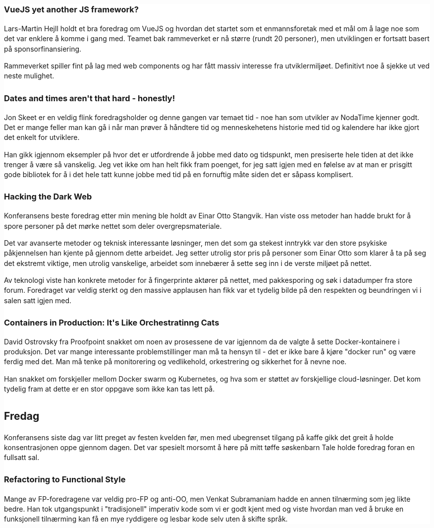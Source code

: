 ### VueJS yet another JS framework?
Lars-Martin Hejll holdt et bra foredrag om VueJS og hvordan det startet som et enmannsforetak med et mål om å lage noe som det var enklere å komme i gang med. Teamet bak rammeverket er nå større (rundt 20 personer), men utviklingen er fortsatt basert på sponsorfinansiering.

Rammeverket spiller fint på lag med web components og har fått massiv interesse fra utviklermiljøet. Definitivt noe å sjekke ut ved neste mulighet.

### Dates and times aren't that hard - honestly!
Jon Skeet er en veldig flink foredragsholder og denne gangen var temaet tid - noe han som utvikler av NodaTime kjenner godt. Det er mange feller man kan gå i når man prøver å håndtere tid og menneskehetens historie med tid og kalendere har ikke gjort det enkelt for utviklere.

Han gikk igjennom eksempler på hvor det er utfordrende å jobbe med dato og tidspunkt, men presiserte hele tiden at det ikke trenger å være så vanskelig. Jeg vet ikke om han helt fikk fram poenget, for jeg satt igjen med en følelse av at man er prisgitt gode bibliotek for å i det hele tatt kunne jobbe med tid på en fornuftig måte siden det er såpass komplisert.

### Hacking the Dark Web
Konferansens beste foredrag etter min mening ble holdt av Einar Otto Stangvik. Han viste oss metoder han hadde brukt for å spore personer på det mørke nettet som deler overgrepsmateriale.

Det var avanserte metoder og teknisk interessante løsninger, men det som ga stekest inntrykk var den store psykiske påkjennelsen han kjente på gjennom dette arbeidet. Jeg setter utrolig stor pris på personer som Einar Otto som klarer å ta på seg det ekstremt viktige, men utrolig vanskelige, arbeidet som innebærer å sette seg inn i de verste miljøet på nettet.

Av teknologi viste han konkrete metoder for å fingerprinte aktører på nettet, med pakkesporing og søk i datadumper fra store forum. Foredraget var veldig sterkt og den massive applausen han fikk var et tydelig bilde på den respekten og beundringen vi i salen satt igjen med.

### Containers in Production: It's Like Orchestratinng Cats
David Ostrovsky fra Proofpoint snakket om noen av prosessene de var igjennom da de valgte å sette Docker-kontainere i produksjon. Det var mange interessante problemstillinger man må ta hensyn til - det er ikke bare å kjøre "docker run" og være ferdig med det. Man må tenke på monitorering og vedlikehold, orkestrering og sikkerhet for å nevne noe.

Han snakket om forskjeller mellom Docker swarm og Kubernetes, og hva som er støttet av forskjellige cloud-løsninger. Det kom tydelig fram at dette er en stor oppgave som ikke kan tas lett på.

## Fredag

Konferansens siste dag var litt preget av festen kvelden før, men med ubegrenset tilgang på kaffe gikk det greit å holde konsentrasjonen oppe gjennom dagen. Det var spesielt morsomt å høre på mitt tøffe søskenbarn Tale holde foredrag foran en fullsatt sal.

### Refactoring to Functional Style
Mange av FP-foredragene var veldig pro-FP og anti-OO, men Venkat Subramaniam hadde en annen tilnærming som jeg likte bedre. Han tok utgangspunkt i "tradisjonell" imperativ kode som vi er godt kjent med og viste hvordan man ved å bruke en funksjonell tilnærming kan få en mye ryddigere og lesbar kode selv uten å skifte språk.
